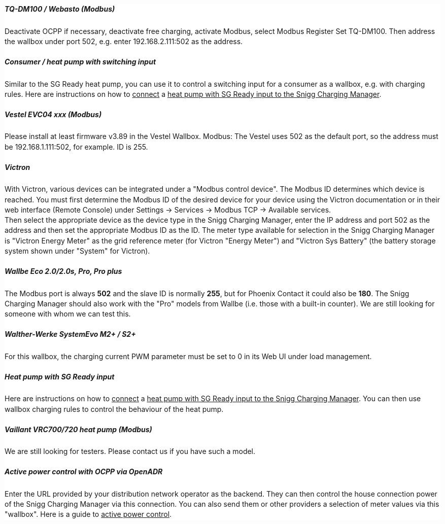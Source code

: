 ##### TQ-DM100 / Webasto (Modbus)

Deactivate OCPP if necessary, deactivate free charging, activate Modbus, select Modbus Register Set TQ-DM100. Then address the wallbox under port 502, e.g. enter 192.168.2.111:502 as the address.

##### Consumer / heat pump with switching input

Similar to the SG Ready heat pump, you can use it to control a switching input for a consumer as a wallbox, e.g. with charging rules. Here are instructions on how to [connect](/en/cfos-charging-manager/documentation/heat-pumps.htm) a [heat pump with SG Ready input to the Snigg Charging Manager](/en/cfos-charging-manager/documentation/heat-pumps.htm).

##### Vestel EVC04 xxx (Modbus)

Please install at least firmware v3.89 in the Vestel Wallbox. Modbus: The Vestel uses 502 as the default port, so the address must be 192.168.1.111:502, for example. ID is 255.

##### Victron

With Victron, various devices can be integrated under a "Modbus control device". The Modbus ID determines which device is reached. You must first determine the Modbus ID of the desired device for your device using the Victron documentation or in their web interface (Remote Console) under Settings -> Services -> Modbus TCP -> Available services.  
Then select the appropriate device as the device type in the Snigg Charging Manager, enter the IP address and port 502 as the address and then set the appropriate Modbus ID as the ID. The meter type available for selection in the Snigg Charging Manager is "Victron Energy Meter" as the grid reference meter (for Victron "Energy Meter") and "Victron Sys Battery" (the battery storage system shown under "System" for Victron).

##### Wallbe Eco 2.0/2.0s, Pro, Pro plus

The Modbus port is always **502** and the slave ID is normally **255**, but for Phoenix Contact it could also be **180**. The Snigg Charging Manager should also work with the "Pro" models from Wallbe (i.e. those with a built-in counter). We are still looking for someone with whom we can test this.

##### Walther-Werke SystemEvo M2+ / S2+

For this wallbox, the charging current PWM parameter must be set to 0 in its Web UI under load management.

##### Heat pump with SG Ready input

Here are instructions on how to [connect](/en/cfos-charging-manager/documentation/heat-pumps.htm) a [heat pump with SG Ready input to the Snigg Charging Manager](/en/cfos-charging-manager/documentation/heat-pumps.htm). You can then use wallbox charging rules to control the behaviour of the heat pump.

##### Vaillant VRC700/720 heat pump (Modbus)

We are still looking for testers. Please contact us if you have such a model.

##### Active power control with OCPP via OpenADR

Enter the URL provided by your distribution network operator as the backend. They can then control the house connection power of the Snigg Charging Manager via this connection. You can also send them or other providers a selection of meter values via this "wallbox". Here is a guide to [active power control](/en/cfos-charging-manager/documentation/active-power-control.htm).

